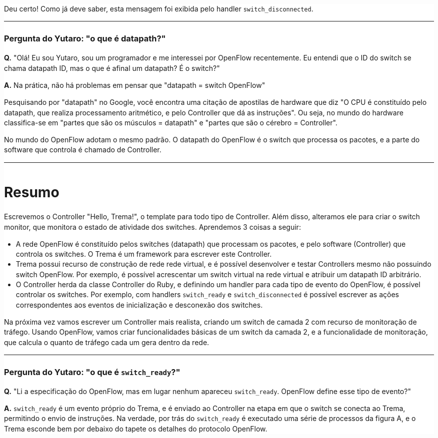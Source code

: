 Deu certo! Como já deve saber, esta mensagem foi exibida pelo handler `switch_disconnected`.

---

### Pergunta do Yutaro: "o que é datapath?"

**Q.** "Olá! Eu sou Yutaro, sou um programador e me interessei por OpenFlow recentemente. Eu entendi que o ID do switch se chama datapath ID, mas o que é afinal um datapath? É o switch?"

**A.** Na prática, não há problemas em pensar que "datapath = switch OpenFlow"

Pesquisando por "datapath" no Google, você encontra uma citação de apostilas de hardware que diz "O CPU é constituído pelo datapath, que realiza processamento aritmético, e pelo Controller que dá as instruções". Ou seja, no mundo do hardware classifica-se em "partes que são os músculos = datapath" e "partes que são o cérebro = Controller".

No mundo do OpenFlow adotam o mesmo padrão. O datapath do OpenFlow é o switch que processa os pacotes, e a parte do software que controla é chamado de Controller.

---


# Resumo

Escrevemos o Controller "Hello, Trema!", o template para todo tipo de Controller. Além disso, alteramos ele para criar o switch monitor, que monitora o estado de atividade dos switches. Aprendemos 3 coisas a seguir:

* A rede OpenFlow é constituído pelos switches (datapath) que processam os pacotes, e pelo software (Controller) que controla os switches. O Trema é um framework para escrever este Controller.
* Trema possui recurso de construção de rede rede virtual, e é possível desenvolver e testar Controllers mesmo não possuindo switch OpenFlow. Por exemplo, é possível acrescentar um switch virtual na rede virtual e atribuir um datapath ID arbitrário.
* O Controller herda da classe Controller do Ruby, e definindo um handler para cada tipo de evento do OpenFlow, é possível controlar os switches. Por exemplo, com handlers `switch_ready` e `switch_disconnected` é possível escrever as ações correspondentes aos eventos de inicialização e desconexão dos switches.

Na próxima vez vamos escrever um Controller mais realista, criando um switch de camada 2 com recurso de monitoração de tráfego. Usando OpenFlow, vamos criar funcionalidades básicas de um switch da camada 2, e a funcionalidade de monitoração, que calcula o quanto de tráfego cada um gera dentro da rede.


---

### Pergunta do Yutaro: "o que é `switch_ready`?"

**Q.** "Li a especificação do OpenFlow, mas em lugar nenhum apareceu `switch_ready`. OpenFlow define esse tipo de evento?"

**A.** `switch_ready` é um evento próprio do Trema, e é enviado ao Controller na etapa em que o switch se conecta ao Trema, permitindo o envio de instruções. Na verdade, por trás do `switch_ready` é executado uma série de processos da figura A, e o Trema esconde bem por debaixo do tapete os detalhes do protocolo OpenFlow.

